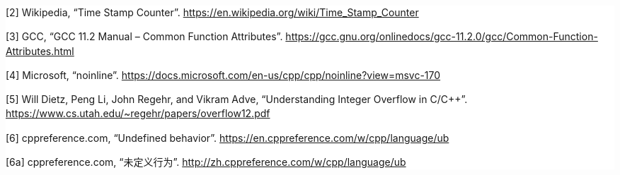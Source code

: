 \[2\] Wikipedia, “Time Stamp Counter”. <https://en.wikipedia.org/wiki/Time_Stamp_Counter>

\[3\] GCC, “GCC 11.2 Manual – Common Function Attributes”. <https://gcc.gnu.org/onlinedocs/gcc-11.2.0/gcc/Common-Function-Attributes.html>

\[4\] Microsoft, “noinline”. <https://docs.microsoft.com/en-us/cpp/cpp/noinline?view=msvc-170>

\[5\] Will Dietz, Peng Li, John Regehr, and Vikram Adve, “Understanding Integer Overflow in C/C++”. <https://www.cs.utah.edu/~regehr/papers/overflow12.pdf>

\[6\] cppreference.com, “Undefined behavior”. <https://en.cppreference.com/w/cpp/language/ub>

\[6a\] cppreference.com, “未定义行为”. <http://zh.cppreference.com/w/cpp/language/ub>